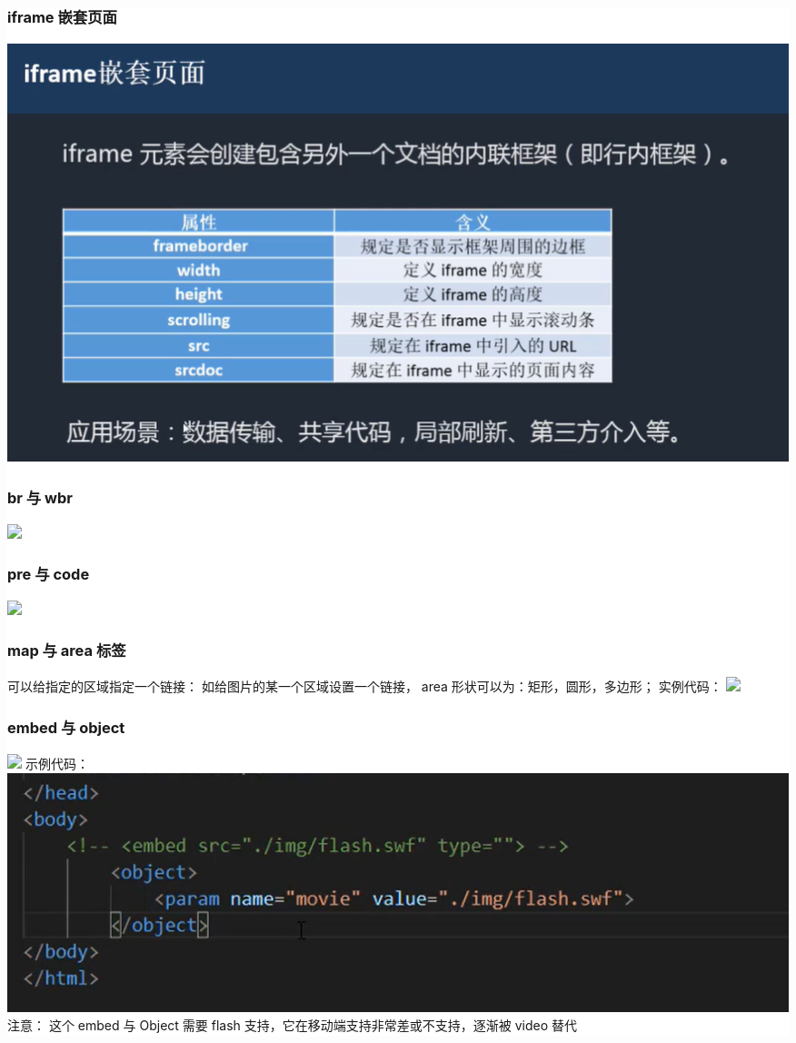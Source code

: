 ### iframe 嵌套页面

![](./img/iframe嵌套页面.png)

### br 与 wbr

![](./img/br与wbr.png)

### pre 与 code

![](./img/pre与code.png)

### map 与 area 标签

可以给指定的区域指定一个链接： 如给图片的某一个区域设置一个链接， area 形状可以为：矩形，圆形，多边形；
实例代码：
![](./img/map与area.png)

### embed 与 object

![](./img/embed与object.png)
示例代码：
![](./img/embed与object实例代码.png)
注意： 这个 embed 与 Object 需要 flash 支持，它在移动端支持非常差或不支持，逐渐被 video 替代
